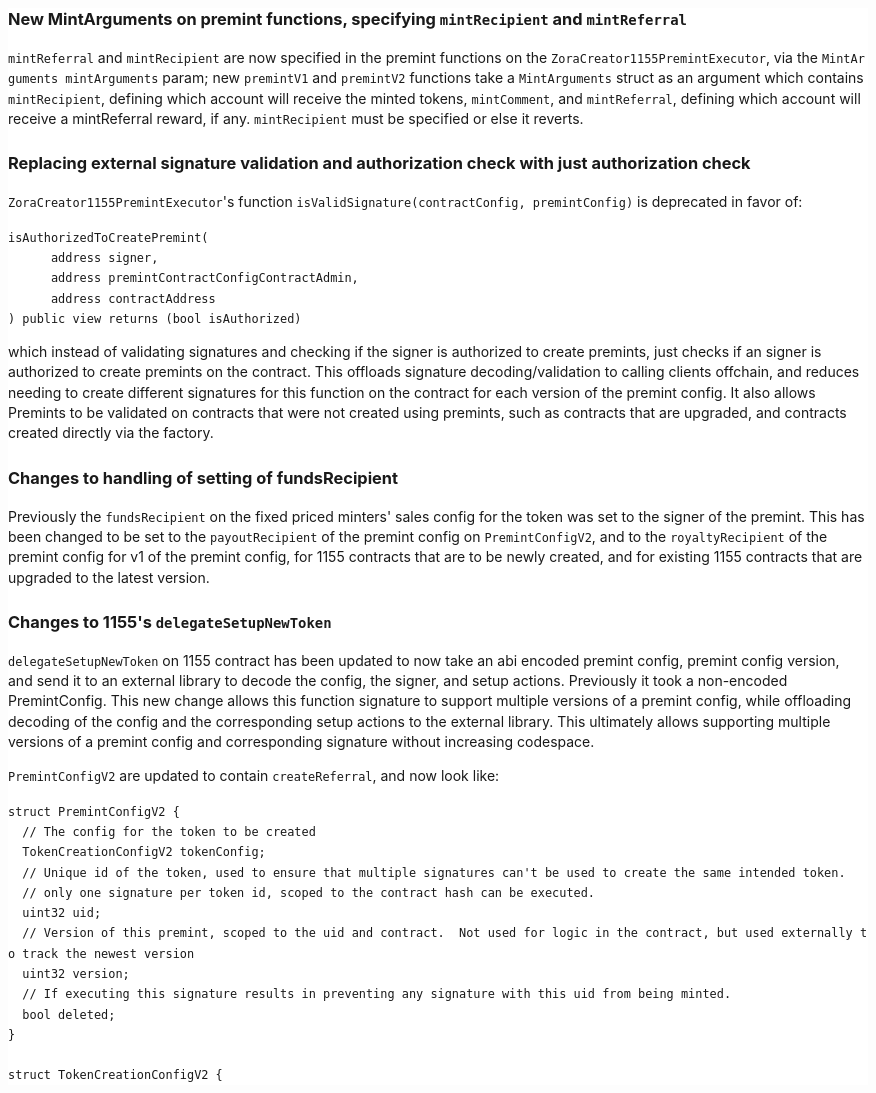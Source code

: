   ### New MintArguments on premint functions, specifying `mintRecipient` and `mintReferral`

  `mintReferral` and `mintRecipient` are now specified in the premint functions on the `ZoraCreator1155PremintExecutor`, via the `MintArguments mintArguments` param; new `premintV1` and `premintV2` functions take a `MintArguments` struct as an argument which contains `mintRecipient`, defining which account will receive the minted tokens, `mintComment`, and `mintReferral`, defining which account will receive a mintReferral reward, if any. `mintRecipient` must be specified or else it reverts.

  ### Replacing external signature validation and authorization check with just authorization check

  `ZoraCreator1155PremintExecutor`'s function `isValidSignature(contractConfig, premintConfig)` is deprecated in favor of:

  ```solidity
  isAuthorizedToCreatePremint(
        address signer,
        address premintContractConfigContractAdmin,
        address contractAddress
  ) public view returns (bool isAuthorized)
  ```

  which instead of validating signatures and checking if the signer is authorized to create premints, just checks if an signer is authorized to create premints on the contract. This offloads signature decoding/validation to calling clients offchain, and reduces needing to create different signatures for this function on the contract for each version of the premint config. It also allows Premints to be validated on contracts that were not created using premints, such as contracts that are upgraded, and contracts created directly via the factory.

  ### Changes to handling of setting of fundsRecipient

  Previously the `fundsRecipient` on the fixed priced minters' sales config for the token was set to the signer of the premint. This has been changed to be set to the `payoutRecipient` of the premint config on `PremintConfigV2`, and to the `royaltyRecipient` of the premint config for v1 of the premint config, for 1155 contracts that are to be newly created, and for existing 1155 contracts that are upgraded to the latest version.

  ### Changes to 1155's `delegateSetupNewToken`

  `delegateSetupNewToken` on 1155 contract has been updated to now take an abi encoded premint config, premint config version, and send it to an external library to decode the config, the signer, and setup actions. Previously it took a non-encoded PremintConfig. This new change allows this function signature to support multiple versions of a premint config, while offloading decoding of the config and the corresponding setup actions to the external library. This ultimately allows supporting multiple versions of a premint config and corresponding signature without increasing codespace.

  `PremintConfigV2` are updated to contain `createReferral`, and now look like:

  ```solidity
  struct PremintConfigV2 {
    // The config for the token to be created
    TokenCreationConfigV2 tokenConfig;
    // Unique id of the token, used to ensure that multiple signatures can't be used to create the same intended token.
    // only one signature per token id, scoped to the contract hash can be executed.
    uint32 uid;
    // Version of this premint, scoped to the uid and contract.  Not used for logic in the contract, but used externally to track the newest version
    uint32 version;
    // If executing this signature results in preventing any signature with this uid from being minted.
    bool deleted;
  }

  struct TokenCreationConfigV2 {
  ```